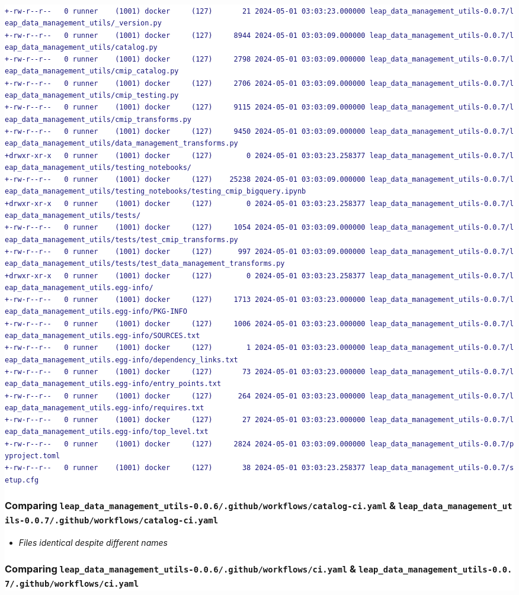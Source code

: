 ```diff
+-rw-r--r--   0 runner    (1001) docker     (127)       21 2024-05-01 03:03:23.000000 leap_data_management_utils-0.0.7/leap_data_management_utils/_version.py
+-rw-r--r--   0 runner    (1001) docker     (127)     8944 2024-05-01 03:03:09.000000 leap_data_management_utils-0.0.7/leap_data_management_utils/catalog.py
+-rw-r--r--   0 runner    (1001) docker     (127)     2798 2024-05-01 03:03:09.000000 leap_data_management_utils-0.0.7/leap_data_management_utils/cmip_catalog.py
+-rw-r--r--   0 runner    (1001) docker     (127)     2706 2024-05-01 03:03:09.000000 leap_data_management_utils-0.0.7/leap_data_management_utils/cmip_testing.py
+-rw-r--r--   0 runner    (1001) docker     (127)     9115 2024-05-01 03:03:09.000000 leap_data_management_utils-0.0.7/leap_data_management_utils/cmip_transforms.py
+-rw-r--r--   0 runner    (1001) docker     (127)     9450 2024-05-01 03:03:09.000000 leap_data_management_utils-0.0.7/leap_data_management_utils/data_management_transforms.py
+drwxr-xr-x   0 runner    (1001) docker     (127)        0 2024-05-01 03:03:23.258377 leap_data_management_utils-0.0.7/leap_data_management_utils/testing_notebooks/
+-rw-r--r--   0 runner    (1001) docker     (127)    25238 2024-05-01 03:03:09.000000 leap_data_management_utils-0.0.7/leap_data_management_utils/testing_notebooks/testing_cmip_bigquery.ipynb
+drwxr-xr-x   0 runner    (1001) docker     (127)        0 2024-05-01 03:03:23.258377 leap_data_management_utils-0.0.7/leap_data_management_utils/tests/
+-rw-r--r--   0 runner    (1001) docker     (127)     1054 2024-05-01 03:03:09.000000 leap_data_management_utils-0.0.7/leap_data_management_utils/tests/test_cmip_transforms.py
+-rw-r--r--   0 runner    (1001) docker     (127)      997 2024-05-01 03:03:09.000000 leap_data_management_utils-0.0.7/leap_data_management_utils/tests/test_data_management_transforms.py
+drwxr-xr-x   0 runner    (1001) docker     (127)        0 2024-05-01 03:03:23.258377 leap_data_management_utils-0.0.7/leap_data_management_utils.egg-info/
+-rw-r--r--   0 runner    (1001) docker     (127)     1713 2024-05-01 03:03:23.000000 leap_data_management_utils-0.0.7/leap_data_management_utils.egg-info/PKG-INFO
+-rw-r--r--   0 runner    (1001) docker     (127)     1006 2024-05-01 03:03:23.000000 leap_data_management_utils-0.0.7/leap_data_management_utils.egg-info/SOURCES.txt
+-rw-r--r--   0 runner    (1001) docker     (127)        1 2024-05-01 03:03:23.000000 leap_data_management_utils-0.0.7/leap_data_management_utils.egg-info/dependency_links.txt
+-rw-r--r--   0 runner    (1001) docker     (127)       73 2024-05-01 03:03:23.000000 leap_data_management_utils-0.0.7/leap_data_management_utils.egg-info/entry_points.txt
+-rw-r--r--   0 runner    (1001) docker     (127)      264 2024-05-01 03:03:23.000000 leap_data_management_utils-0.0.7/leap_data_management_utils.egg-info/requires.txt
+-rw-r--r--   0 runner    (1001) docker     (127)       27 2024-05-01 03:03:23.000000 leap_data_management_utils-0.0.7/leap_data_management_utils.egg-info/top_level.txt
+-rw-r--r--   0 runner    (1001) docker     (127)     2824 2024-05-01 03:03:09.000000 leap_data_management_utils-0.0.7/pyproject.toml
+-rw-r--r--   0 runner    (1001) docker     (127)       38 2024-05-01 03:03:23.258377 leap_data_management_utils-0.0.7/setup.cfg
```

### Comparing `leap_data_management_utils-0.0.6/.github/workflows/catalog-ci.yaml` & `leap_data_management_utils-0.0.7/.github/workflows/catalog-ci.yaml`

 * *Files identical despite different names*

### Comparing `leap_data_management_utils-0.0.6/.github/workflows/ci.yaml` & `leap_data_management_utils-0.0.7/.github/workflows/ci.yaml`
